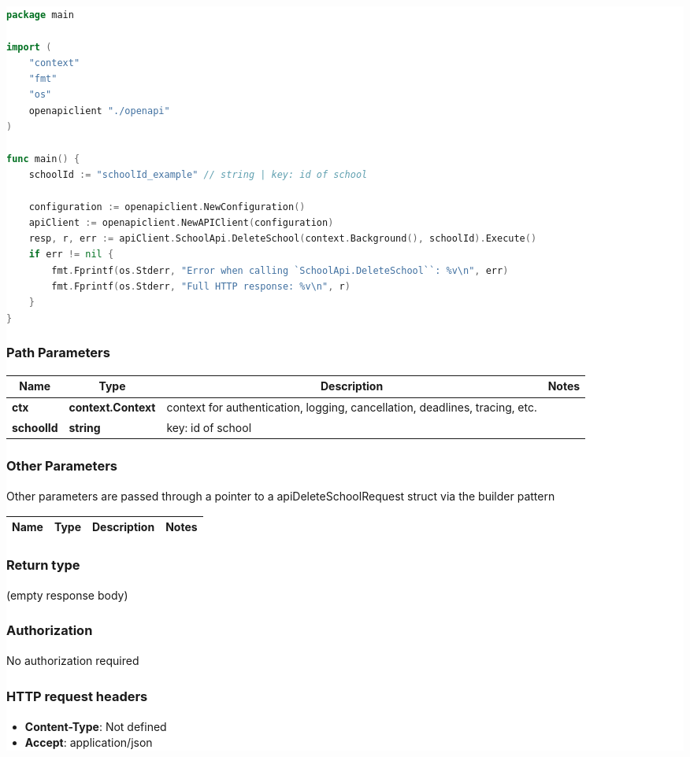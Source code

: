 ```go
package main

import (
    "context"
    "fmt"
    "os"
    openapiclient "./openapi"
)

func main() {
    schoolId := "schoolId_example" // string | key: id of school

    configuration := openapiclient.NewConfiguration()
    apiClient := openapiclient.NewAPIClient(configuration)
    resp, r, err := apiClient.SchoolApi.DeleteSchool(context.Background(), schoolId).Execute()
    if err != nil {
        fmt.Fprintf(os.Stderr, "Error when calling `SchoolApi.DeleteSchool``: %v\n", err)
        fmt.Fprintf(os.Stderr, "Full HTTP response: %v\n", r)
    }
}
```

### Path Parameters


Name | Type | Description  | Notes
------------- | ------------- | ------------- | -------------
**ctx** | **context.Context** | context for authentication, logging, cancellation, deadlines, tracing, etc.
**schoolId** | **string** | key: id of school | 

### Other Parameters

Other parameters are passed through a pointer to a apiDeleteSchoolRequest struct via the builder pattern


Name | Type | Description  | Notes
------------- | ------------- | ------------- | -------------


### Return type

 (empty response body)

### Authorization

No authorization required

### HTTP request headers

- **Content-Type**: Not defined
- **Accept**: application/json
